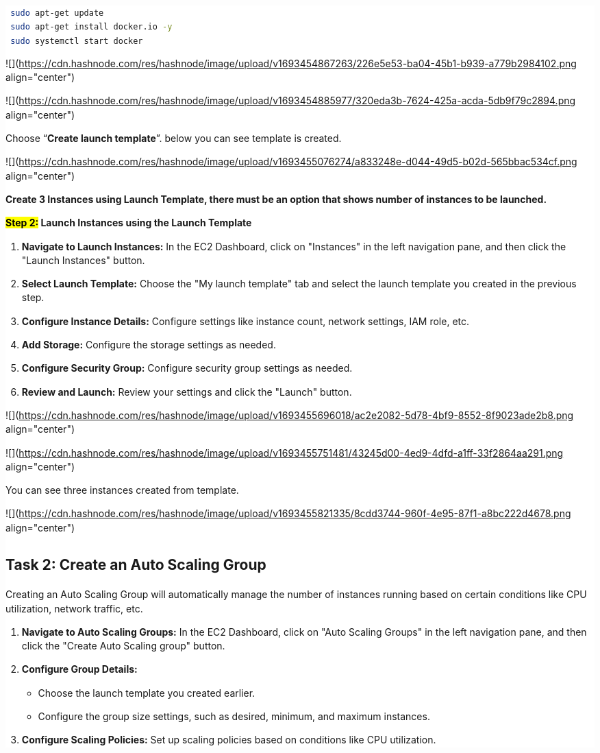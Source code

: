 ```bash
 sudo apt-get update
 sudo apt-get install docker.io -y
 sudo systemctl start docker
```

![](https://cdn.hashnode.com/res/hashnode/image/upload/v1693454867263/226e5e53-ba04-45b1-b939-a779b2984102.png align="center")

![](https://cdn.hashnode.com/res/hashnode/image/upload/v1693454885977/320eda3b-7624-425a-acda-5db9f79c2894.png align="center")

Choose “**Create launch template**”. below you can see template is created.

![](https://cdn.hashnode.com/res/hashnode/image/upload/v1693455076274/a833248e-d044-49d5-b02d-565bbac534cf.png align="center")

**Create 3 Instances using Launch Template, there must be an option that shows number of instances to be launched.**

**<mark>Step 2:</mark> Launch Instances using the Launch Template**

1. **Navigate to Launch Instances:** In the EC2 Dashboard, click on "Instances" in the left navigation pane, and then click the "Launch Instances" button.
    
2. **Select Launch Template:** Choose the "My launch template" tab and select the launch template you created in the previous step.
    
3. **Configure Instance Details:** Configure settings like instance count, network settings, IAM role, etc.
    
4. **Add Storage:** Configure the storage settings as needed.
    
5. **Configure Security Group:** Configure security group settings as needed.
    
6. **Review and Launch:** Review your settings and click the "Launch" button.
    

![](https://cdn.hashnode.com/res/hashnode/image/upload/v1693455696018/ac2e2082-5d78-4bf9-8552-8f9023ade2b8.png align="center")

![](https://cdn.hashnode.com/res/hashnode/image/upload/v1693455751481/43245d00-4ed9-4dfd-a1ff-33f2864aa291.png align="center")

You can see three instances created from template.

![](https://cdn.hashnode.com/res/hashnode/image/upload/v1693455821335/8cdd3744-960f-4e95-87f1-a8bc222d4678.png align="center")

## Task 2: Create an Auto Scaling Group

Creating an Auto Scaling Group will automatically manage the number of instances running based on certain conditions like CPU utilization, network traffic, etc.

1. **Navigate to Auto Scaling Groups:** In the EC2 Dashboard, click on "Auto Scaling Groups" in the left navigation pane, and then click the "Create Auto Scaling group" button.
    
2. **Configure Group Details:**
    
    * Choose the launch template you created earlier.
        
    * Configure the group size settings, such as desired, minimum, and maximum instances.
        
3. **Configure Scaling Policies:** Set up scaling policies based on conditions like CPU utilization.
    